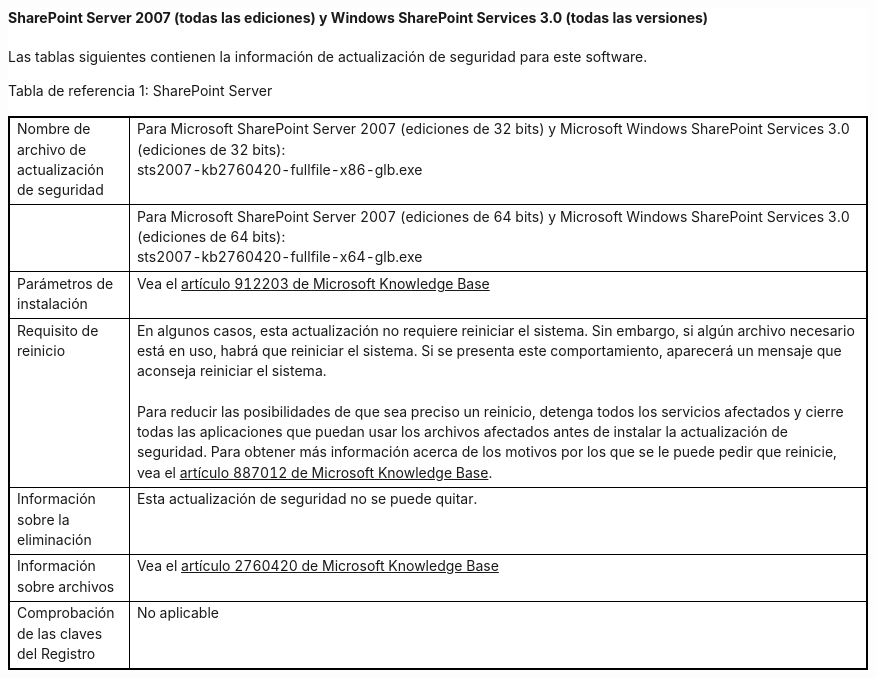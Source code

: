 #### SharePoint Server 2007 (todas las ediciones) y Windows SharePoint Services 3.0 (todas las versiones)
  
Las tablas siguientes contienen la información de actualización de seguridad para este software.
  
Tabla de referencia 1: SharePoint Server

 
<p> </p>
<table style="border:1px solid black;">
<tbody>
<tr class="odd">
<td style="border:1px solid black;">Nombre de archivo de actualización de seguridad</td>
<td style="border:1px solid black;">Para Microsoft SharePoint Server 2007 (ediciones de 32 bits) y Microsoft Windows SharePoint Services 3.0 (ediciones de 32 bits):<br />
sts2007-kb2760420-fullfile-x86-glb.exe</td>
</tr>
<tr class="even">
<td style="border:1px solid black;"></td>
<td style="border:1px solid black;">Para Microsoft SharePoint Server 2007 (ediciones de 64 bits) y Microsoft Windows SharePoint Services 3.0 (ediciones de 64 bits):<br />
sts2007-kb2760420-fullfile-x64-glb.exe</td>
</tr>
<tr class="odd">
<td style="border:1px solid black;">Parámetros de instalación</td>
<td style="border:1px solid black;">Vea el <a href="http://support.microsoft.com/kb/912203">artículo 912203 de Microsoft Knowledge Base</a></td>
</tr>
<tr class="even">
<td style="border:1px solid black;">Requisito de reinicio</td>
<td style="border:1px solid black;">En algunos casos, esta actualización no requiere reiniciar el sistema. Sin embargo, si algún archivo necesario está en uso, habrá que reiniciar el sistema. Si se presenta este comportamiento, aparecerá un mensaje que aconseja reiniciar el sistema.<br />
<br />
Para reducir las posibilidades de que sea preciso un reinicio, detenga todos los servicios afectados y cierre todas las aplicaciones que puedan usar los archivos afectados antes de instalar la actualización de seguridad. Para obtener más información acerca de los motivos por los que se le puede pedir que reinicie, vea el <a href="http://support.microsoft.com/kb/887012">artículo 887012 de Microsoft Knowledge Base</a>.</td>
</tr>
<tr class="odd">
<td style="border:1px solid black;">Información sobre la eliminación</td>
<td style="border:1px solid black;">Esta actualización de seguridad no se puede quitar.</td>
</tr>
<tr class="even">
<td style="border:1px solid black;">Información sobre archivos</td>
<td style="border:1px solid black;">Vea el <a href="http://support.microsoft.com/kb/2760420">artículo 2760420 de Microsoft Knowledge Base</a></td>
</tr>
<tr class="odd">
<td style="border:1px solid black;">Comprobación de las claves del Registro</td>
<td style="border:1px solid black;">No aplicable</td>
</tr>
</tbody>
</table>
  